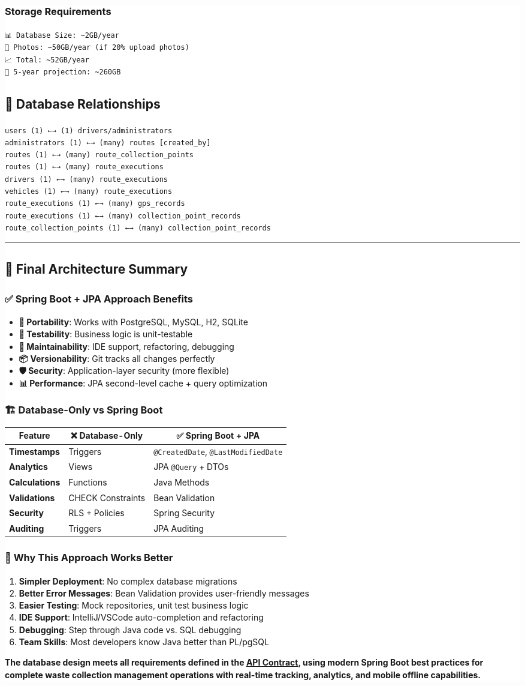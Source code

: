 ### Storage Requirements
```
📊 Database Size: ~2GB/year
📸 Photos: ~50GB/year (if 20% upload photos)
📈 Total: ~52GB/year
💾 5-year projection: ~260GB
```

## 🔄 Database Relationships

```
users (1) ←→ (1) drivers/administrators
administrators (1) ←→ (many) routes [created_by]
routes (1) ←→ (many) route_collection_points
routes (1) ←→ (many) route_executions
drivers (1) ←→ (many) route_executions
vehicles (1) ←→ (many) route_executions
route_executions (1) ←→ (many) gps_records
route_executions (1) ←→ (many) collection_point_records
route_collection_points (1) ←→ (many) collection_point_records
```

---

## 🎯 **Final Architecture Summary**

### ✅ **Spring Boot + JPA Approach Benefits**
- **🚀 Portability**: Works with PostgreSQL, MySQL, H2, SQLite
- **🧪 Testability**: Business logic is unit-testable  
- **🔧 Maintainability**: IDE support, refactoring, debugging
- **📦 Versionability**: Git tracks all changes perfectly
- **🛡️ Security**: Application-layer security (more flexible)
- **📊 Performance**: JPA second-level cache + query optimization

### 🏗️ **Database-Only vs Spring Boot**

| Feature | ❌ Database-Only | ✅ Spring Boot + JPA |
|---------|-----------------|---------------------|
| **Timestamps** | Triggers | `@CreatedDate`, `@LastModifiedDate` |
| **Analytics** | Views | JPA `@Query` + DTOs |
| **Calculations** | Functions | Java Methods |
| **Validations** | CHECK Constraints | Bean Validation |
| **Security** | RLS + Policies | Spring Security |
| **Auditing** | Triggers | JPA Auditing |

### 🎯 **Why This Approach Works Better**
1. **Simpler Deployment**: No complex database migrations
2. **Better Error Messages**: Bean Validation provides user-friendly messages
3. **Easier Testing**: Mock repositories, unit test business logic
4. **IDE Support**: IntelliJ/VSCode auto-completion and refactoring
5. **Debugging**: Step through Java code vs. SQL debugging
6. **Team Skills**: Most developers know Java better than PL/pgSQL

**The database design meets all requirements defined in the [API Contract](API_CONTRACT.md), using modern Spring Boot best practices for complete waste collection management operations with real-time tracking, analytics, and mobile offline capabilities.**
